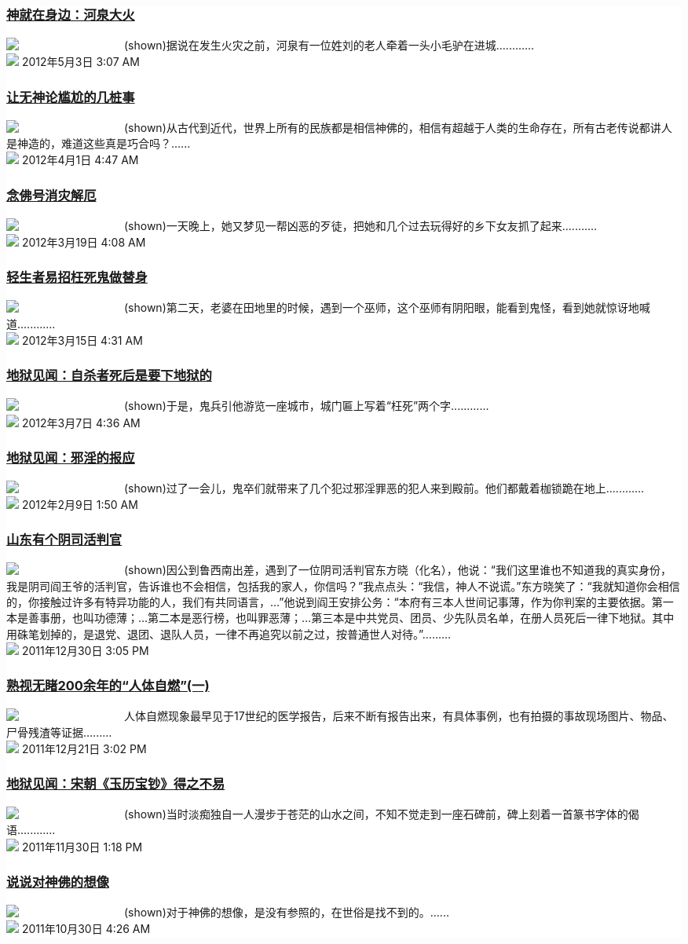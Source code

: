 <tr><td width="742"><h3><a href="https://github.com/19920513/djy/blob/master/gb/12/5/2/n3579779.md#1" target="_blank">神就在身边：河泉大火</a><br></h3><a href="https://github.com/19920513/djy/blob/master/gb/12/5/2/n3579779.md#1" target="_blank"><img width="150" src="https://i.epochtimes.com/assets/uploads/2012/05/0905301517231892_1-150x120.jpg" align ="left"></a>(shown)据说在发生火灾之前，河泉有一位姓刘的老人牵着一头小毛驴在进城............<br><img align="bottom" src="https://www.epochtimes.com/assets/themes/djy/images/time.gif"> 2012年5月3日 3:07 AM									</td></tr>
<tr><td width="742"><h3><a href="https://github.com/19920513/djy/blob/master/gb/12/3/31/n3555395.md#1" target="_blank">让无神论尴尬的几桩事</a><br></h3><a href="https://github.com/19920513/djy/blob/master/gb/12/3/31/n3555395.md#1" target="_blank"><img width="150" src="https://i.epochtimes.com/assets/uploads/2012/03/1201231231331528_1-150x120.jpg" align ="left"></a>(shown)从古代到近代，世界上所有的民族都是相信神佛的，相信有超越于人类的生命存在，所有古老传说都讲人是神造的，难道这些真是巧合吗？......<br><img align="bottom" src="https://www.epochtimes.com/assets/themes/djy/images/time.gif"> 2012年4月1日 4:47 AM									</td></tr>
<tr><td width="742"><h3><a href="https://github.com/19920513/djy/blob/master/gb/12/3/17/n3543019.md#1" target="_blank">念佛号消灾解厄</a><br></h3><a href="https://github.com/19920513/djy/blob/master/gb/12/3/17/n3543019.md#1" target="_blank"><img width="150" src="https://i.epochtimes.com/assets/uploads/2012/03/0905301335381892_1-150x120.jpg" align ="left"></a>(shown)一天晚上，她又梦见一帮凶恶的歹徒，把她和几个过去玩得好的乡下女友抓了起来...........<br><img align="bottom" src="https://www.epochtimes.com/assets/themes/djy/images/time.gif"> 2012年3月19日 4:08 AM									</td></tr>
<tr><td width="742"><h3><a href="https://github.com/19920513/djy/blob/master/gb/12/3/10/n3536022.md#1" target="_blank">轻生者易招枉死鬼做替身</a><br></h3><a href="https://github.com/19920513/djy/blob/master/gb/12/3/10/n3536022.md#1" target="_blank"><img width="150" src="https://i.epochtimes.com/assets/uploads/2012/03/100827143953100445_1-150x120.jpg" align ="left"></a>(shown)第二天，老婆在田地里的时候，遇到一个巫师，这个巫师有阴阳眼，能看到鬼怪，看到她就惊讶地喊道............<br><img align="bottom" src="https://www.epochtimes.com/assets/themes/djy/images/time.gif"> 2012年3月15日 4:31 AM									</td></tr>
<tr><td width="742"><h3><a href="https://github.com/19920513/djy/blob/master/gb/12/3/4/n3529405.md#1" target="_blank">地狱见闻：自杀者死后是要下地狱的</a><br></h3><a href="https://github.com/19920513/djy/blob/master/gb/12/3/4/n3529405.md#1" target="_blank"><img width="150" src="https://i.epochtimes.com/assets/uploads/2012/03/110512142820100445-150x120.jpg" align ="left"></a>(shown)于是，鬼兵引他游览一座城市，城门匾上写着“枉死”两个字............<br><img align="bottom" src="https://www.epochtimes.com/assets/themes/djy/images/time.gif"> 2012年3月7日 4:36 AM									</td></tr>
<tr><td width="742"><h3><a href="https://github.com/19920513/djy/blob/master/gb/12/2/9/n3506989.md#1" target="_blank">地狱见闻：邪淫的报应</a><br></h3><a href="https://github.com/19920513/djy/blob/master/gb/12/2/9/n3506989.md#1" target="_blank"><img width="150" src="https://i.epochtimes.com/assets/uploads/2012/02/110624141025100445-150x120.jpg" align ="left"></a>(shown)过了一会儿，鬼卒们就带来了几个犯过邪淫罪恶的犯人来到殿前。他们都戴着枷锁跪在地上............<br><img align="bottom" src="https://www.epochtimes.com/assets/themes/djy/images/time.gif"> 2012年2月9日 1:50 AM									</td></tr>
<tr><td width="742"><h3><a href="https://github.com/19920513/djy/blob/master/gb/11/12/29/n3471121.md#1" target="_blank">山东有个阴司活判官</a><br></h3><a href="https://github.com/19920513/djy/blob/master/gb/11/12/29/n3471121.md#1" target="_blank"><img width="150" src="https://i.epochtimes.com/assets/uploads/2011/12/09050920103810003-150x120.jpg" align ="left"></a>(shown)因公到鲁西南出差，遇到了一位阴司活判官东方晓（化名），他说：“我们这里谁也不知道我的真实身份，我是阴司阎王爷的活判官，告诉谁也不会相信，包括我的家人，你信吗？”我点点头：“我信，神人不说谎。”东方晓笑了：“我就知道你会相信的，你接触过许多有特异功能的人，我们有共同语言，…”他说到阎王安排公务：“本府有三本人世间记事薄，作为你判案的主要依据。第一本是善事册，也叫功德薄；…第二本是恶行榜，也叫罪恶薄；…第三本是中共党员、团员、少先队员名单，在册人员死后一律下地狱。其中用硃笔划掉的，是退党、退团、退队人员，一律不再追究以前之过，按普通世人对待。”…......<br><img align="bottom" src="https://www.epochtimes.com/assets/themes/djy/images/time.gif"> 2011年12月30日 3:05 PM									</td></tr>
<tr><td width="742"><h3><a href="https://github.com/19920513/djy/blob/master/gb/11/12/21/n3463459.md#1" target="_blank">熟视无睹200余年的“人体自燃”(一)</a><br></h3><a href="https://github.com/19920513/djy/blob/master/gb/11/12/21/n3463459.md#1" target="_blank"><img width="150" src="https://i.epochtimes.com/assets/uploads/2011/12/100809110548100093-150x120.jpg" align ="left"></a>人体自燃现象最早见于17世纪的医学报告，后来不断有报告出来，有具体事例，也有拍摄的事故现场图片、物品、尸骨残渣等证据…......<br><img align="bottom" src="https://www.epochtimes.com/assets/themes/djy/images/time.gif"> 2011年12月21日 3:02 PM									</td></tr>
<tr><td width="742"><h3><a href="https://github.com/19920513/djy/blob/master/gb/11/11/29/n3444075.md#1" target="_blank">地狱见闻：宋朝《玉历宝钞》得之不易</a><br></h3><a href="https://github.com/19920513/djy/blob/master/gb/11/11/29/n3444075.md#1" target="_blank"><img width="150" src="https://i.epochtimes.com/assets/uploads/2011/11/09051007171410003_1-150x120.jpg" align ="left"></a>(shown)当时淡痴独自一人漫步于苍茫的山水之间，不知不觉走到一座石碑前，碑上刻着一首篆书字体的偈语............<br><img align="bottom" src="https://www.epochtimes.com/assets/themes/djy/images/time.gif"> 2011年11月30日 1:18 PM									</td></tr>
<tr><td width="742"><h3><a href="https://github.com/19920513/djy/blob/master/gb/11/10/29/n3414673.md#1" target="_blank">说说对神佛的想像</a><br></h3><a href="https://github.com/19920513/djy/blob/master/gb/11/10/29/n3414673.md#1" target="_blank"><img width="150" src="https://i.epochtimes.com/assets/uploads/2011/10/0905300337281892_3-150x120.jpg" align ="left"></a>(shown)对于神佛的想像，是没有参照的，在世俗是找不到的。......<br><img align="bottom" src="https://www.epochtimes.com/assets/themes/djy/images/time.gif"> 2011年10月30日 4:26 AM									</td></tr>